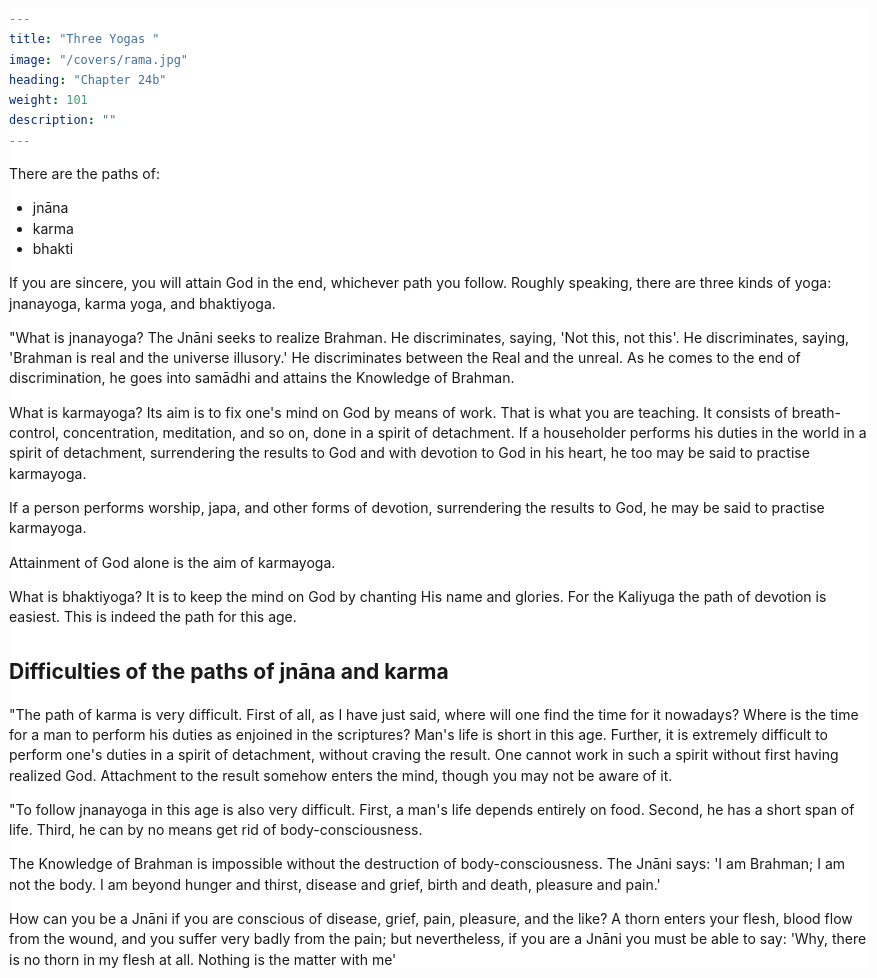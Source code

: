 ```yaml
---
title: "Three Yogas "
image: "/covers/rama.jpg"
heading: "Chapter 24b"
weight: 101
description: ""
---
```



There are the paths of:
- jnāna
- karma
- bhakti

If you are sincere, you will attain God in the end, whichever path you follow. Roughly speaking, there are three kinds of yoga: jnanayoga, karma yoga, and
bhaktiyoga. 

"What is jnanayoga? The Jnāni seeks to realize Brahman. He discriminates, saying, 'Not this, not this'. He discriminates, saying, 'Brahman is real and the universe illusory.' He discriminates between the Real and the unreal. As he comes to the end of discrimination,
he goes into samādhi and attains the Knowledge of Brahman.

What is karmayoga? Its aim is to fix one's mind on God by means of work. That is what you are teaching. It consists of breath-control, concentration, meditation, and so on, done in a spirit of detachment. If a householder performs his duties in the world in a spirit of detachment, surrendering the results to God and with devotion to God in his heart, he too may be said to practise karmayoga. 

If a person performs worship, japa, and other forms of devotion, surrendering the results to God, he may be said to
practise karmayoga. 

Attainment of God alone is the aim of karmayoga.

What is bhaktiyoga? It is to keep the mind on God by chanting His name and glories. For the Kaliyuga the path of devotion is easiest. This is indeed the path for this age.

## Difficulties of the paths of jnāna and karma

"The path of karma is very difficult. First of all, as I have just said, where will one find the time for it nowadays? Where is the time for a man to perform his duties as enjoined in the scriptures? Man's life is short in this age. Further, it is extremely difficult to perform one's duties in a spirit of detachment, without craving the result. One cannot work in such a spirit without first having realized God. Attachment to the result somehow enters the mind, though you may not be aware of it.

"To follow jnanayoga in this age is also very difficult. First, a man's life depends entirely on food. Second, he has a short span of life. Third, he can by no means get rid of body-consciousness. 

The Knowledge of Brahman is impossible without the destruction of body-consciousness. The Jnāni says: 'I am Brahman; I am not the body. I am beyond
hunger and thirst, disease and grief, birth and death, pleasure and pain.' 

How can you be a Jnāni if you are conscious of disease, grief, pain, pleasure, and the like? A thorn
enters your flesh, blood flow from the wound, and you suffer very badly from the pain;
but nevertheless, if you are a Jnāni you must be able to say: 'Why, there is no thorn in
my flesh at all. Nothing is the matter with me'
